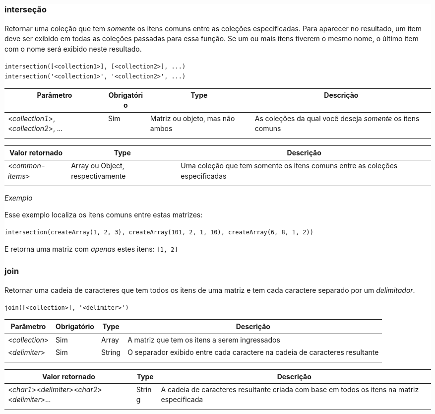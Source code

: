 <a name="intersection"></a>

### <a name="intersection"></a>interseção

Retornar uma coleção que tem *somente* os itens comuns entre as coleções especificadas.
Para aparecer no resultado, um item deve ser exibido em todas as coleções passadas para essa função.
Se um ou mais itens tiverem o mesmo nome, o último item com o nome será exibido neste resultado.

```
intersection([<collection1>], [<collection2>], ...)
intersection('<collection1>', '<collection2>', ...)
```

| Parâmetro | Obrigatório | Type | Descrição |
| --------- | -------- | ---- | ----------- |
| <*collection1*>, <*collection2*>, ... | Sim | Matriz ou objeto, mas não ambos | As coleções da qual você deseja *somente* os itens comuns |
|||||

| Valor retornado | Type | Descrição |
| ------------ | ---- | ----------- |
| <*common-items*> | Array ou Object, respectivamente | Uma coleção que tem somente os itens comuns entre as coleções especificadas |
||||

*Exemplo*

Esse exemplo localiza os itens comuns entre estas matrizes:

```
intersection(createArray(1, 2, 3), createArray(101, 2, 1, 10), createArray(6, 8, 1, 2))
```

E retorna uma matriz com *apenas* estes itens: `[1, 2]`

<a name="join"></a>

### <a name="join"></a>join

Retornar uma cadeia de caracteres que tem todos os itens de uma matriz e tem cada caractere separado por um *delimitador*.

```
join([<collection>], '<delimiter>')
```

| Parâmetro | Obrigatório | Type | Descrição |
| --------- | -------- | ---- | ----------- |
| <*collection*> | Sim | Array | A matriz que tem os itens a serem ingressados |
| <*delimiter*> | Sim | String | O separador exibido entre cada caractere na cadeia de caracteres resultante |
|||||

| Valor retornado | Type | Descrição |
| ------------ | ---- | ----------- |
| <*char1*><*delimiter*><*char2*><*delimiter*>... | String | A cadeia de caracteres resultante criada com base em todos os itens na matriz especificada |
||||
